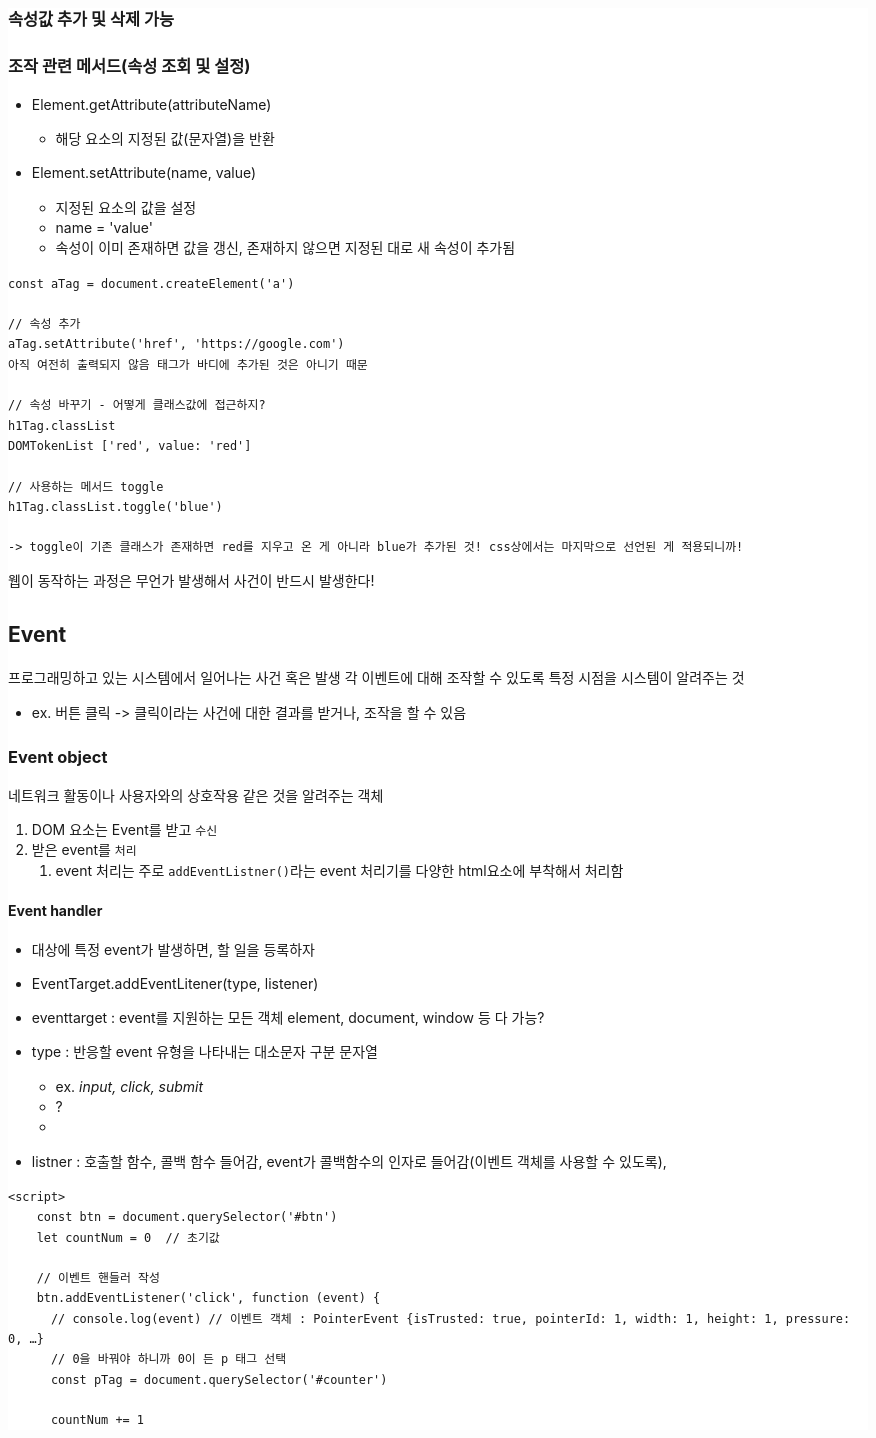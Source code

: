 
### 속성값 추가 및 삭제 가능
### 조작 관련 메서드(속성 조회 및 설정)
- Element.getAttribute(attributeName)
  - 해당 요소의 지정된 값(문자열)을 반환

- Element.setAttribute(name, value)
  - 지정된 요소의 값을 설정
  - name = 'value'
  - 속성이 이미 존재하면 값을 갱신, 존재하지 않으면 지정된 대로 새 속성이 추가됨

```html
const aTag = document.createElement('a')

// 속성 추가
aTag.setAttribute('href', 'https://google.com')
아직 여전히 출력되지 않음 태그가 바디에 추가된 것은 아니기 때문

// 속성 바꾸기 - 어떻게 클래스값에 접근하지?
h1Tag.classList
DOMTokenList ['red', value: 'red']

// 사용하는 메서드 toggle
h1Tag.classList.toggle('blue')

-> toggle이 기존 클래스가 존재하면 red를 지우고 온 게 아니라 blue가 추가된 것! css상에서는 마지막으로 선언된 게 적용되니까!
```

웹이 동작하는 과정은 무언가 발생해서 사건이 반드시 발생한다!

## Event
프로그래밍하고 있는 시스템에서 일어나는 사건 혹은 발생
각 이벤트에 대해 조작할 수 있도록 특정 시점을 시스템이 알려주는 것
- ex. 버튼 클릭 -> 클릭이라는 사건에 대한 결과를 받거나, 조작을 할 수 있음

### Event object
네트워크 활동이나 사용자와의 상호작용 같은 것을 알려주는 객체
1. DOM 요소는 Event를 받고 `수신`
2. 받은 event를 `처리`
   1. event 처리는 주로 `addEventListner()`라는 event 처리기를 다양한 html요소에 부착해서 처리함

#### Event handler
- 대상에 특정 event가 발생하면, 할 일을 등록하자
- EventTarget.addEventLitener(type, listener)

- eventtarget : event를 지원하는 모든 객체 element, document, window 등 다 가능?
- type : 반응할 event 유형을 나타내는 대소문자 구분 문자열
  - ex. *input, click, submit*
  - ?
  - 
- listner : 호출할 함수, 콜백 함수 들어감, event가 콜백함수의 인자로 들어감(이벤트 객체를 사용할 수 있도록),
```
<script>
    const btn = document.querySelector('#btn')
    let countNum = 0  // 초기값

    // 이벤트 핸들러 작성
    btn.addEventListener('click', function (event) {
      // console.log(event) // 이벤트 객체 : PointerEvent {isTrusted: true, pointerId: 1, width: 1, height: 1, pressure: 0, …}
      // 0을 바꿔야 하니까 0이 든 p 태그 선택
      const pTag = document.querySelector('#counter')

      countNum += 1
```